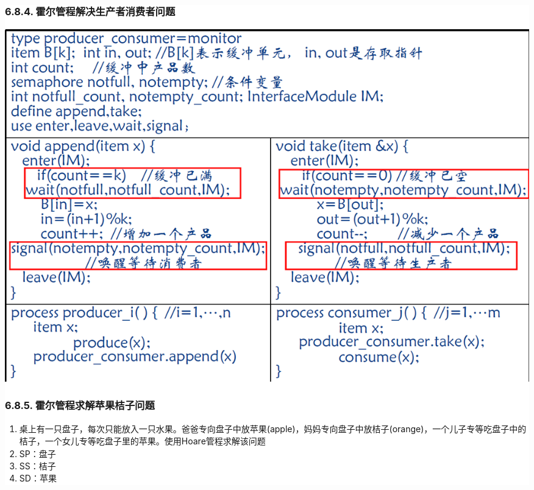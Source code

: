 ### 6.8.4. 霍尔管程解决生产者消费者问题
![](img/lec6/73.png)

### 6.8.5. 霍尔管程求解苹果桔子问题
1. 桌上有一只盘子，每次只能放入一只水果。爸爸专向盘子中放苹果(apple)，妈妈专向盘子中放桔子(orange)，一个儿子专等吃盘子中的桔子，一个女儿专等吃盘子里的苹果。使用Hoare管程求解该问题
2. SP：盘子
3. SS：桔子
4. SD：苹果
